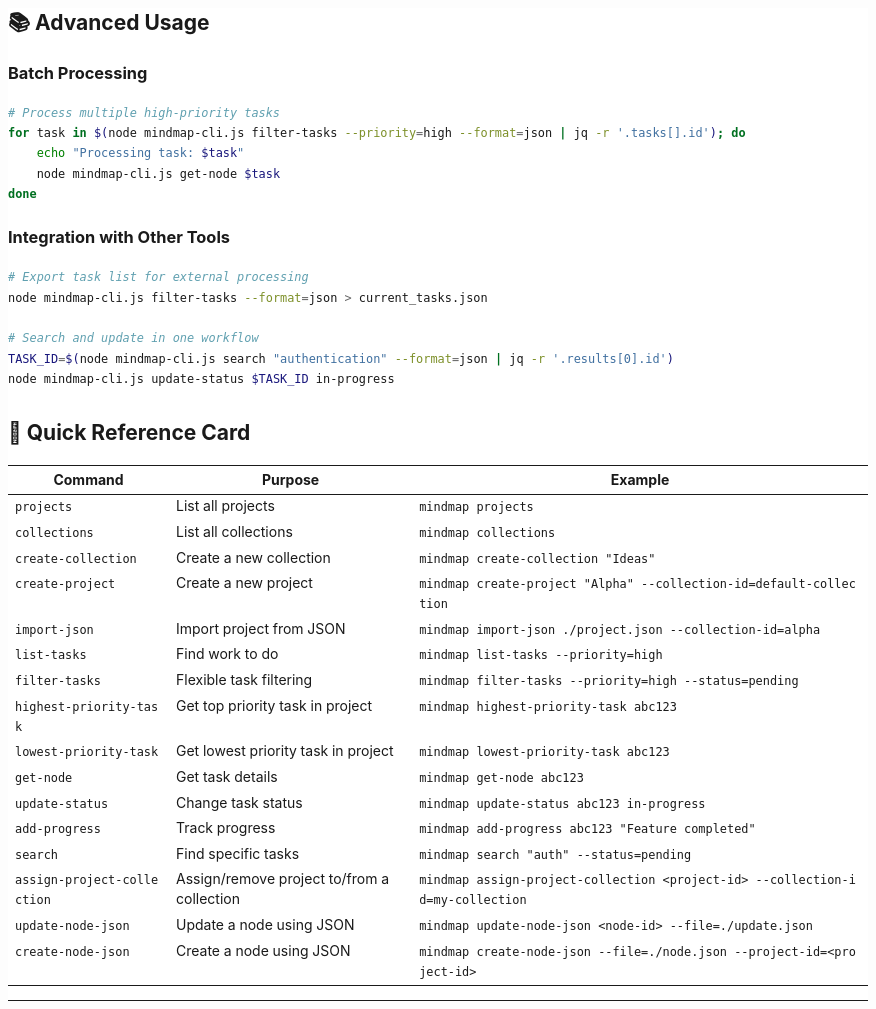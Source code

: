 ## 📚 Advanced Usage

### Batch Processing
```bash
# Process multiple high-priority tasks
for task in $(node mindmap-cli.js filter-tasks --priority=high --format=json | jq -r '.tasks[].id'); do
    echo "Processing task: $task"
    node mindmap-cli.js get-node $task
done
```

### Integration with Other Tools
```bash
# Export task list for external processing
node mindmap-cli.js filter-tasks --format=json > current_tasks.json

# Search and update in one workflow
TASK_ID=$(node mindmap-cli.js search "authentication" --format=json | jq -r '.results[0].id')
node mindmap-cli.js update-status $TASK_ID in-progress
```

## 🎯 Quick Reference Card

| Command | Purpose | Example |
|---------|---------|---------|
| `projects` | List all projects | `mindmap projects` |
| `collections` | List all collections | `mindmap collections` |
| `create-collection` | Create a new collection | `mindmap create-collection "Ideas"` |
| `create-project` | Create a new project | `mindmap create-project "Alpha" --collection-id=default-collection` |
| `import-json` | Import project from JSON | `mindmap import-json ./project.json --collection-id=alpha` |
| `list-tasks` | Find work to do | `mindmap list-tasks --priority=high` |
| `filter-tasks` | Flexible task filtering | `mindmap filter-tasks --priority=high --status=pending` |
| `highest-priority-task` | Get top priority task in project | `mindmap highest-priority-task abc123` |
| `lowest-priority-task` | Get lowest priority task in project | `mindmap lowest-priority-task abc123` |
| `get-node` | Get task details | `mindmap get-node abc123` |
| `update-status` | Change task status | `mindmap update-status abc123 in-progress` |
| `add-progress` | Track progress | `mindmap add-progress abc123 "Feature completed"` |
| `search` | Find specific tasks | `mindmap search "auth" --status=pending` |
| `assign-project-collection` | Assign/remove project to/from a collection | `mindmap assign-project-collection <project-id> --collection-id=my-collection` |
| `update-node-json` | Update a node using JSON | `mindmap update-node-json <node-id> --file=./update.json` |
| `create-node-json` | Create a node using JSON | `mindmap create-node-json --file=./node.json --project-id=<project-id>` |

---